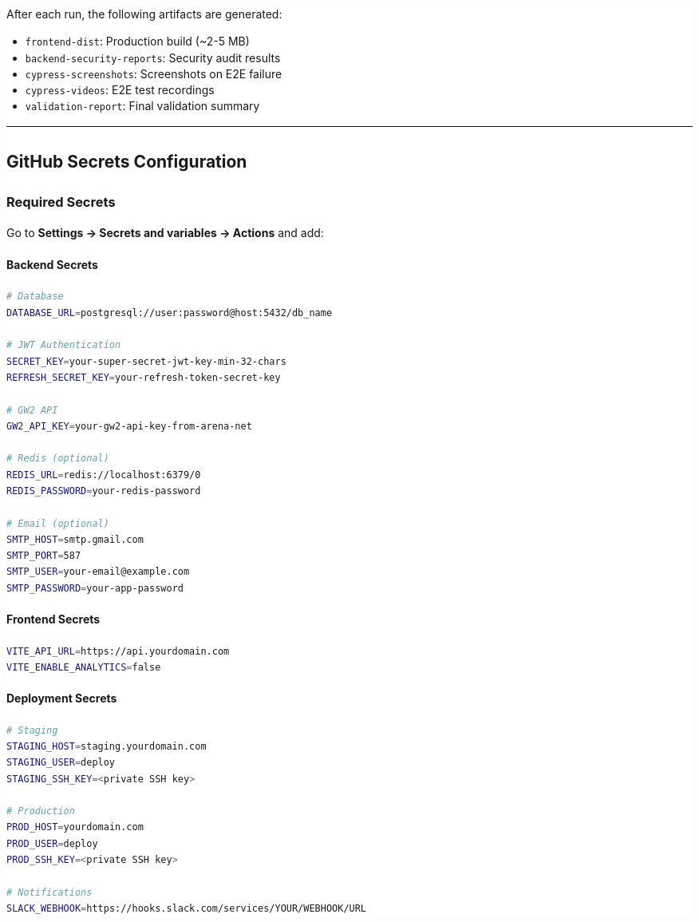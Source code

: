 After each run, the following artifacts are generated:

- `frontend-dist`: Production build (~2-5 MB)
- `backend-security-reports`: Security audit results
- `cypress-screenshots`: Screenshots on E2E failure
- `cypress-videos`: E2E test recordings
- `validation-report`: Final validation summary

---

## GitHub Secrets Configuration

### Required Secrets

Go to **Settings → Secrets and variables → Actions** and add:

#### Backend Secrets

```bash
# Database
DATABASE_URL=postgresql://user:password@host:5432/db_name

# JWT Authentication
SECRET_KEY=your-super-secret-jwt-key-min-32-chars
REFRESH_SECRET_KEY=your-refresh-token-secret-key

# GW2 API
GW2_API_KEY=your-gw2-api-key-from-arena-net

# Redis (optional)
REDIS_URL=redis://localhost:6379/0
REDIS_PASSWORD=your-redis-password

# Email (optional)
SMTP_HOST=smtp.gmail.com
SMTP_PORT=587
SMTP_USER=your-email@example.com
SMTP_PASSWORD=your-app-password
```

#### Frontend Secrets

```bash
VITE_API_URL=https://api.yourdomain.com
VITE_ENABLE_ANALYTICS=false
```

#### Deployment Secrets

```bash
# Staging
STAGING_HOST=staging.yourdomain.com
STAGING_USER=deploy
STAGING_SSH_KEY=<private SSH key>

# Production
PROD_HOST=yourdomain.com
PROD_USER=deploy
PROD_SSH_KEY=<private SSH key>

# Notifications
SLACK_WEBHOOK=https://hooks.slack.com/services/YOUR/WEBHOOK/URL
```
